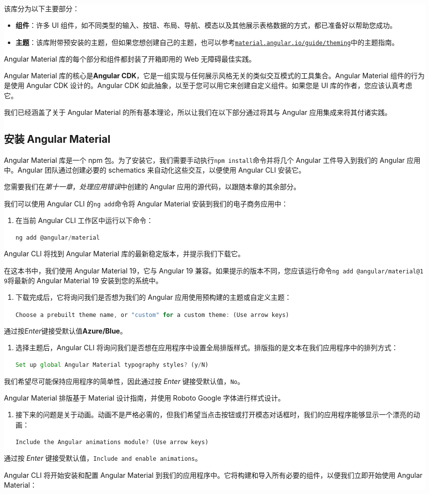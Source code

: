 该库分为以下主要部分：

+   **组件**：许多 UI 组件，如不同类型的输入、按钮、布局、导航、模态以及其他展示表格数据的方式，都已准备好以帮助您成功。

+   **主题**：该库附带预安装的主题，但如果您想创建自己的主题，也可以参考[`material.angular.io/guide/theming`](https://material.angular.io/guide/theming)中的主题指南。

Angular Material 库的每个部分和组件都封装了开箱即用的 Web 无障碍最佳实践。

Angular Material 库的核心是**Angular CDK**，它是一组实现与任何展示风格无关的类似交互模式的工具集合。Angular Material 组件的行为是使用 Angular CDK 设计的。Angular CDK 如此抽象，以至于您可以用它来创建自定义组件。如果您是 UI 库的作者，您应该认真考虑它。

我们已经涵盖了关于 Angular Material 的所有基本理论，所以让我们在以下部分通过将其与 Angular 应用集成来将其付诸实践。

## 安装 Angular Material

Angular Material 库是一个 npm 包。为了安装它，我们需要手动执行`npm install`命令并将几个 Angular 工件导入到我们的 Angular 应用中。Angular 团队通过创建必要的 schematics 来自动化这些交互，以便使用 Angular CLI 安装它。

您需要我们在*第十一章*，*处理应用错误*中创建的 Angular 应用的源代码，以跟随本章的其余部分。

我们可以使用 Angular CLI 的`ng add`命令将 Angular Material 安装到我们的电子商务应用中：

1.  在当前 Angular CLI 工作区中运行以下命令：

    ```js
    ng add @angular/material 
    ```

Angular CLI 将找到 Angular Material 库的最新稳定版本，并提示我们下载它。

在这本书中，我们使用 Angular Material 19，它与 Angular 19 兼容。如果提示的版本不同，您应该运行命令`ng add @angular/material@19`将最新的 Angular Material 19 安装到您的系统中。

1.  下载完成后，它将询问我们是否想为我们的 Angular 应用使用预构建的主题或自定义主题：

    ```js
    Choose a prebuilt theme name, or "custom" for a custom theme: (Use arrow keys) 
    ```

通过按*Enter*键接受默认值**Azure/Blue**。

1.  选择主题后，Angular CLI 将询问我们是否想在应用程序中设置全局排版样式。排版指的是文本在我们应用程序中的排列方式：

    ```js
    Set up global Angular Material typography styles? (y/N) 
    ```

我们希望尽可能保持应用程序的简单性，因此通过按 *Enter* 键接受默认值，`No`。

Angular Material 排版基于 Material 设计指南，并使用 Roboto Google 字体进行样式设计。

1.  接下来的问题是关于动画。动画不是严格必需的，但我们希望当点击按钮或打开模态对话框时，我们的应用程序能够显示一个漂亮的动画：

    ```js
    Include the Angular animations module? (Use arrow keys) 
    ```

通过按 *Enter* 键接受默认值，`Include and enable animations`。

Angular CLI 将开始安装和配置 Angular Material 到我们的应用程序中。它将构建和导入所有必要的组件，以便我们立即开始使用 Angular Material：
